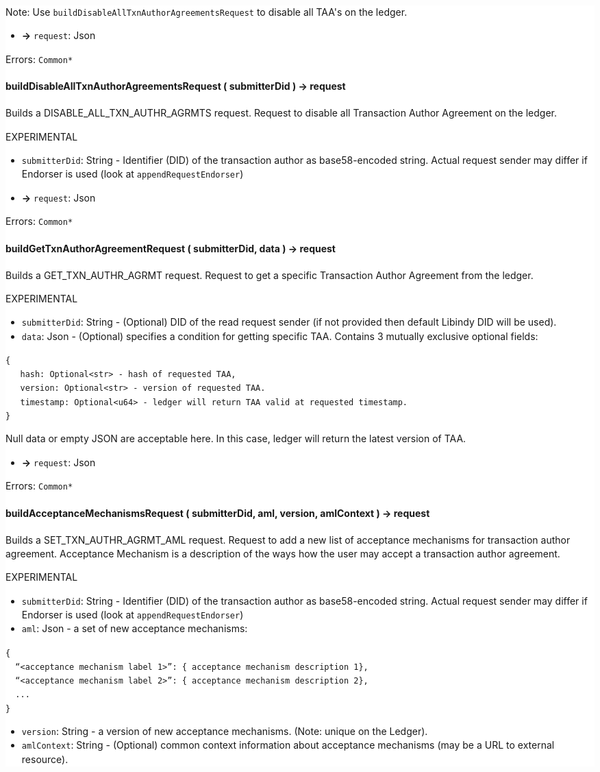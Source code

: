 Note: Use `buildDisableAllTxnAuthorAgreementsRequest` to disable all TAA's on the ledger.

* __->__ `request`: Json

Errors: `Common*`

#### buildDisableAllTxnAuthorAgreementsRequest \( submitterDid \) -&gt; request

Builds a DISABLE_ALL_TXN_AUTHR_AGRMTS request. 
Request to disable all Transaction Author Agreement on the ledger.

EXPERIMENTAL

* `submitterDid`: String - Identifier (DID) of the transaction author as base58-encoded string.
                           Actual request sender may differ if Endorser is used (look at `appendRequestEndorser`)

* __->__ `request`: Json

Errors: `Common*`


#### buildGetTxnAuthorAgreementRequest \( submitterDid, data \) -&gt; request

Builds a GET_TXN_AUTHR_AGRMT request. 
Request to get a specific Transaction Author Agreement from the ledger.

EXPERIMENTAL

* `submitterDid`: String - \(Optional\) DID of the read request sender \(if not provided then default Libindy DID will be used\).
* `data`: Json - \(Optional\) specifies a condition for getting specific TAA.
Contains 3 mutually exclusive optional fields:
```
{
   hash: Optional<str> - hash of requested TAA,
   version: Optional<str> - version of requested TAA.
   timestamp: Optional<u64> - ledger will return TAA valid at requested timestamp.
}
```
Null data or empty JSON are acceptable here. In this case, ledger will return the latest version of TAA.

* __->__ `request`: Json

Errors: `Common*`

#### buildAcceptanceMechanismsRequest \( submitterDid, aml, version, amlContext \) -&gt; request

Builds a SET_TXN_AUTHR_AGRMT_AML request. 
Request to add a new list of acceptance mechanisms for transaction author agreement.
Acceptance Mechanism is a description of the ways how the user may accept a transaction author agreement.

EXPERIMENTAL

* `submitterDid`: String - Identifier (DID) of the transaction author as base58-encoded string.
                           Actual request sender may differ if Endorser is used (look at `appendRequestEndorser`)
* `aml`: Json - a set of new acceptance mechanisms:
```
{
  “<acceptance mechanism label 1>”: { acceptance mechanism description 1},
  “<acceptance mechanism label 2>”: { acceptance mechanism description 2},
  ...
}
```
* `version`: String - a version of new acceptance mechanisms. (Note: unique on the Ledger).
* `amlContext`: String - \(Optional\) common context information about acceptance mechanisms (may be a URL to external resource).
